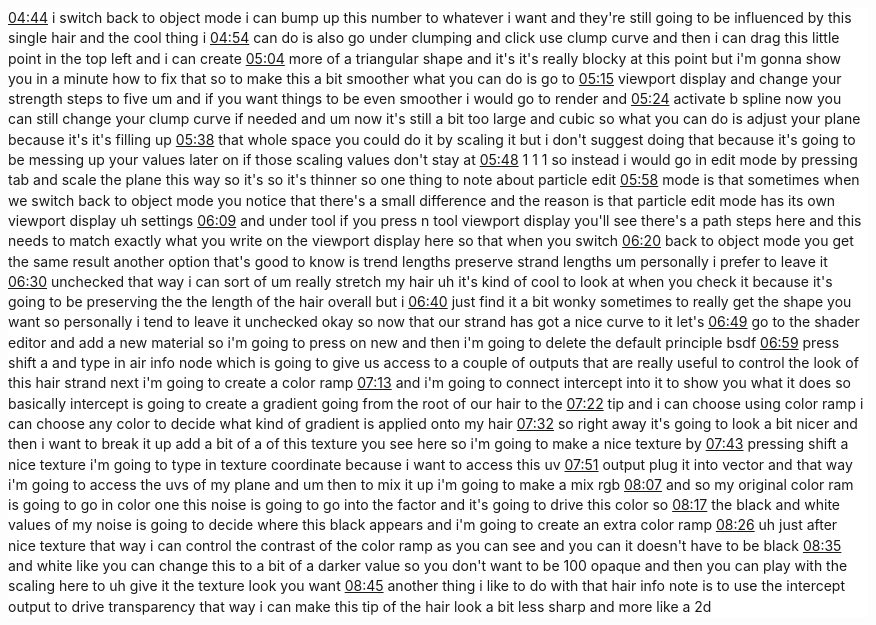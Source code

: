 [04:44](https://youtu.be/FXuReln3XD0?si=qTGf8EYvGQ2vsfsb&t=284) i switch back to object mode i can bump up this number to whatever i want and they're still going to be influenced by this single hair and the cool thing i 
[04:54](https://youtu.be/FXuReln3XD0?si=qTGf8EYvGQ2vsfsb&t=294) can do is also go under clumping and click use clump curve and then i can drag this little point in the top left and i can create 
[05:04](https://youtu.be/FXuReln3XD0?si=qTGf8EYvGQ2vsfsb&t=304) more of a triangular shape and it's it's really blocky at this point but i'm gonna show you in a minute how to fix that so to make this a bit smoother what you can do is go to 
[05:15](https://youtu.be/FXuReln3XD0?si=qTGf8EYvGQ2vsfsb&t=315) viewport display and change your strength steps to five um and if you want things to be even smoother i would go to render and 
[05:24](https://youtu.be/FXuReln3XD0?si=qTGf8EYvGQ2vsfsb&t=324) activate b spline now you can still change your clump curve if needed and um now it's still a bit too large and cubic so what you can do is adjust your plane because it's it's filling up 
[05:38](https://youtu.be/FXuReln3XD0?si=qTGf8EYvGQ2vsfsb&t=338) that whole space you could do it by scaling it but i don't suggest doing that because it's going to be messing up your values later on if those scaling values don't stay at 
[05:48](https://youtu.be/FXuReln3XD0?si=qTGf8EYvGQ2vsfsb&t=348) 1 1 1 so instead i would go in edit mode by pressing tab and scale the plane this way so it's so it's thinner so one thing to note about particle edit 
[05:58](https://youtu.be/FXuReln3XD0?si=qTGf8EYvGQ2vsfsb&t=358) mode is that sometimes when we switch back to object mode you notice that there's a small difference and the reason is that particle edit mode has its own viewport display uh settings 
[06:09](https://youtu.be/FXuReln3XD0?si=qTGf8EYvGQ2vsfsb&t=369) and under tool if you press n tool viewport display you'll see there's a path steps here and this needs to match exactly what you write on the viewport display here so that when you switch 
[06:20](https://youtu.be/FXuReln3XD0?si=qTGf8EYvGQ2vsfsb&t=380) back to object mode you get the same result another option that's good to know is trend lengths preserve strand lengths um personally i prefer to leave it 
[06:30](https://youtu.be/FXuReln3XD0?si=qTGf8EYvGQ2vsfsb&t=390) unchecked that way i can sort of um really stretch my hair uh it's kind of cool to look at when you check it because it's going to be preserving the the length of the hair overall but i 
[06:40](https://youtu.be/FXuReln3XD0?si=qTGf8EYvGQ2vsfsb&t=400) just find it a bit wonky sometimes to really get the shape you want so personally i tend to leave it unchecked okay so now that our strand has got a nice curve to it let's 
[06:49](https://youtu.be/FXuReln3XD0?si=qTGf8EYvGQ2vsfsb&t=409) go to the shader editor and add a new material so i'm going to press on new and then i'm going to delete the default principle bsdf 
[06:59](https://youtu.be/FXuReln3XD0?si=qTGf8EYvGQ2vsfsb&t=419) press shift a and type in air info node which is going to give us access to a couple of outputs that are really useful to control the look of this hair strand next i'm going to create a color ramp 
[07:13](https://youtu.be/FXuReln3XD0?si=qTGf8EYvGQ2vsfsb&t=433) and i'm going to connect intercept into it to show you what it does so basically intercept is going to create a gradient going from the root of our hair to the 
[07:22](https://youtu.be/FXuReln3XD0?si=qTGf8EYvGQ2vsfsb&t=442) tip and i can choose using color ramp i can choose any color to decide what kind of gradient is applied onto my hair 
[07:32](https://youtu.be/FXuReln3XD0?si=qTGf8EYvGQ2vsfsb&t=452) so right away it's going to look a bit nicer and then i want to break it up add a bit of a of this texture you see here so i'm going to make a nice texture by 
[07:43](https://youtu.be/FXuReln3XD0?si=qTGf8EYvGQ2vsfsb&t=463) pressing shift a nice texture i'm going to type in texture coordinate because i want to access this uv 
[07:51](https://youtu.be/FXuReln3XD0?si=qTGf8EYvGQ2vsfsb&t=471) output plug it into vector and that way i'm going to access the uvs of my plane and um then to mix it up i'm going to make a mix rgb 
[08:07](https://youtu.be/FXuReln3XD0?si=qTGf8EYvGQ2vsfsb&t=487) and so my original color ram is going to go in color one this noise is going to go into the factor and it's going to drive this color so 
[08:17](https://youtu.be/FXuReln3XD0?si=qTGf8EYvGQ2vsfsb&t=497) the black and white values of my noise is going to decide where this black appears and i'm going to create an extra color ramp 
[08:26](https://youtu.be/FXuReln3XD0?si=qTGf8EYvGQ2vsfsb&t=506) uh just after nice texture that way i can control the contrast of the color ramp as you can see and you can it doesn't have to be black 
[08:35](https://youtu.be/FXuReln3XD0?si=qTGf8EYvGQ2vsfsb&t=515) and white like you can change this to a bit of a darker value so you don't want to be 100 opaque and then you can play with the scaling here to uh give it the texture look you want 
[08:45](https://youtu.be/FXuReln3XD0?si=qTGf8EYvGQ2vsfsb&t=525) another thing i like to do with that hair info note is to use the intercept output to drive transparency that way i can make this tip of the hair look a bit less sharp and more like a 2d 